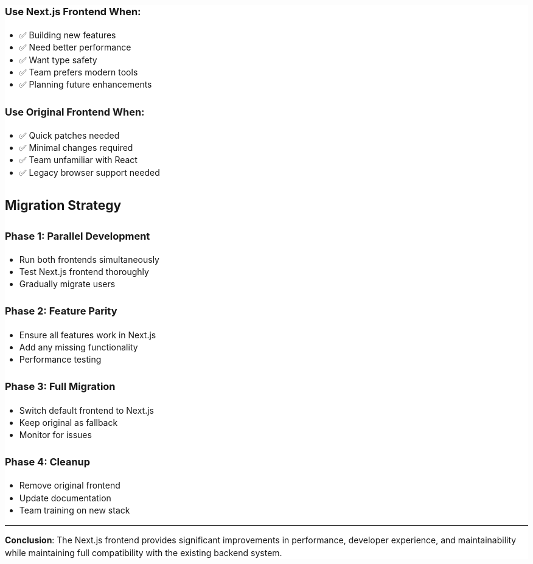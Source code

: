 ### Use Next.js Frontend When:
- ✅ Building new features
- ✅ Need better performance
- ✅ Want type safety
- ✅ Team prefers modern tools
- ✅ Planning future enhancements

### Use Original Frontend When:
- ✅ Quick patches needed
- ✅ Minimal changes required
- ✅ Team unfamiliar with React
- ✅ Legacy browser support needed

## Migration Strategy

### Phase 1: Parallel Development
- Run both frontends simultaneously
- Test Next.js frontend thoroughly
- Gradually migrate users

### Phase 2: Feature Parity
- Ensure all features work in Next.js
- Add any missing functionality
- Performance testing

### Phase 3: Full Migration
- Switch default frontend to Next.js
- Keep original as fallback
- Monitor for issues

### Phase 4: Cleanup
- Remove original frontend
- Update documentation
- Team training on new stack

---

**Conclusion**: The Next.js frontend provides significant improvements in performance, developer experience, and maintainability while maintaining full compatibility with the existing backend system.
